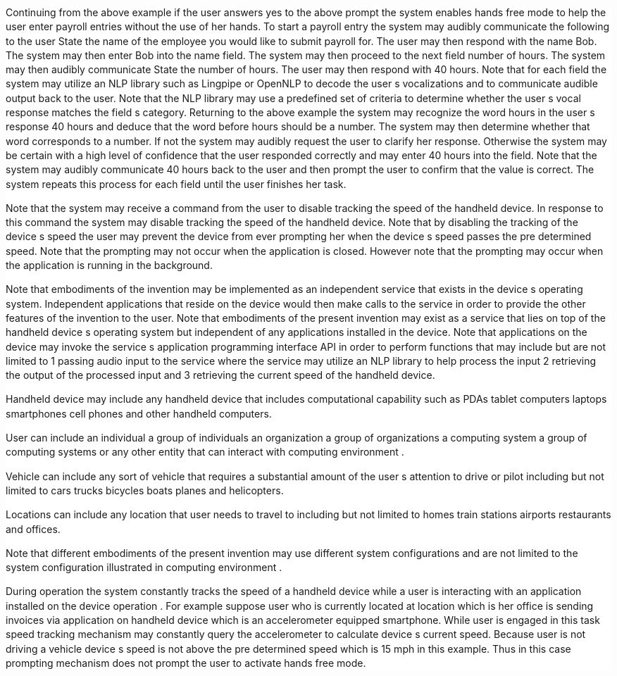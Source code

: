 Continuing from the above example if the user answers yes to the above prompt the system enables hands free mode to help the user enter payroll entries without the use of her hands. To start a payroll entry the system may audibly communicate the following to the user State the name of the employee you would like to submit payroll for. The user may then respond with the name Bob. The system may then enter Bob into the name field. The system may then proceed to the next field number of hours. The system may then audibly communicate State the number of hours. The user may then respond with 40 hours. Note that for each field the system may utilize an NLP library such as Lingpipe or OpenNLP to decode the user s vocalizations and to communicate audible output back to the user. Note that the NLP library may use a predefined set of criteria to determine whether the user s vocal response matches the field s category. Returning to the above example the system may recognize the word hours in the user s response 40 hours and deduce that the word before hours should be a number. The system may then determine whether that word corresponds to a number. If not the system may audibly request the user to clarify her response. Otherwise the system may be certain with a high level of confidence that the user responded correctly and may enter 40 hours into the field. Note that the system may audibly communicate 40 hours back to the user and then prompt the user to confirm that the value is correct. The system repeats this process for each field until the user finishes her task.

Note that the system may receive a command from the user to disable tracking the speed of the handheld device. In response to this command the system may disable tracking the speed of the handheld device. Note that by disabling the tracking of the device s speed the user may prevent the device from ever prompting her when the device s speed passes the pre determined speed. Note that the prompting may not occur when the application is closed. However note that the prompting may occur when the application is running in the background.

Note that embodiments of the invention may be implemented as an independent service that exists in the device s operating system. Independent applications that reside on the device would then make calls to the service in order to provide the other features of the invention to the user. Note that embodiments of the present invention may exist as a service that lies on top of the handheld device s operating system but independent of any applications installed in the device. Note that applications on the device may invoke the service s application programming interface API in order to perform functions that may include but are not limited to 1 passing audio input to the service where the service may utilize an NLP library to help process the input 2 retrieving the output of the processed input and 3 retrieving the current speed of the handheld device.

Handheld device may include any handheld device that includes computational capability such as PDAs tablet computers laptops smartphones cell phones and other handheld computers.

User can include an individual a group of individuals an organization a group of organizations a computing system a group of computing systems or any other entity that can interact with computing environment .

Vehicle can include any sort of vehicle that requires a substantial amount of the user s attention to drive or pilot including but not limited to cars trucks bicycles boats planes and helicopters.

Locations can include any location that user needs to travel to including but not limited to homes train stations airports restaurants and offices.

Note that different embodiments of the present invention may use different system configurations and are not limited to the system configuration illustrated in computing environment .

During operation the system constantly tracks the speed of a handheld device while a user is interacting with an application installed on the device operation . For example suppose user who is currently located at location which is her office is sending invoices via application on handheld device which is an accelerometer equipped smartphone. While user is engaged in this task speed tracking mechanism may constantly query the accelerometer to calculate device s current speed. Because user is not driving a vehicle device s speed is not above the pre determined speed which is 15 mph in this example. Thus in this case prompting mechanism does not prompt the user to activate hands free mode.
